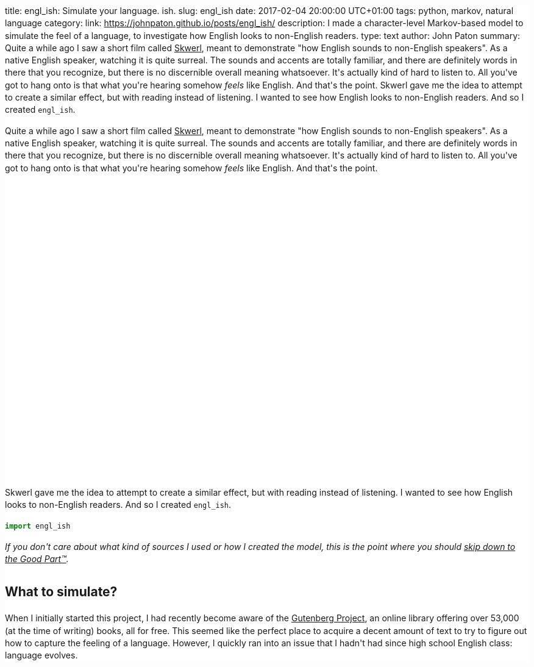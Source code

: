 ﻿title: engl_ish: Simulate your language. ish.
slug: engl_ish
date: 2017-02-04 20:00:00 UTC+01:00
tags: python, markov, natural language
category: 
link: https://johnpaton.github.io/posts/engl_ish/
description: I made a character-level Markov-based model to simulate the feel of a language, to investigate how English looks to non-English readers.
type: text
author: John Paton
summary: Quite a while ago I saw a short film called [Skwerl](https://www.youtube.com/watch?v=Vt4Dfa4fOEY), meant to demonstrate "how English sounds to non-English speakers". As a native English speaker, watching it is quite surreal. The sounds and accents are totally familiar, and there are definitely words in there that you recognize, but there is no discernible overall meaning whatsoever. It's actually kind of hard to listen to. All you've got to hang onto is that what you're hearing somehow *feels* like English. And that's the point. Skwerl gave me the idea to attempt to create a similar effect, but with reading instead of listening. I wanted to see how English looks to non-English readers. And so I created `engl_ish`.


Quite a while ago I saw a short film called [Skwerl](https://www.youtube.com/watch?v=Vt4Dfa4fOEY), meant to demonstrate "how English sounds to non-English speakers". As a native English speaker, watching it is quite surreal. The sounds and accents are totally familiar, and there are definitely words in there that you recognize, but there is no discernible overall meaning whatsoever. It's actually kind of hard to listen to. All you've got to hang onto is that what you're hearing somehow *feels* like English. And that's the point.


<style> .embed-container { position: relative; padding-bottom: 56.25%; height: 0; overflow: hidden; max-width: 100%; } .embed-container iframe, .embed-container object, .embed-container embed { position: absolute; top: 0; left: 0; width: 100%; height: 100%; }
</style>
<div class='embed-container'>
    <iframe src='https://www.youtube.com/embed/Vt4Dfa4fOEY' frameborder='0' allowfullscreen>
    </iframe>
</div>

Skwerl gave me the idea to attempt to create a similar effect, but with reading instead of listening. I wanted to see how English looks to non-English readers. And so I created `engl_ish`.

```python
import engl_ish
```

*If you don't care about what kind of sources I used or how I created the model, this is the point where you should [skip down to the Good Part™](#good_part).*

<a id='source'></a>

## What to simulate?

When I initially started this project, I had recently become aware of the [Gutenberg Project](https://www.gutenberg.org/), an online library offering over 53,000 (at the time of writing) books, all for free. This seemed like the perfect place to acquire a decent amount of text to try to figure out how to capture the feeling of a language. However, I quickly ran into an issue that I hadn't had since high school English class: language evolves. 
